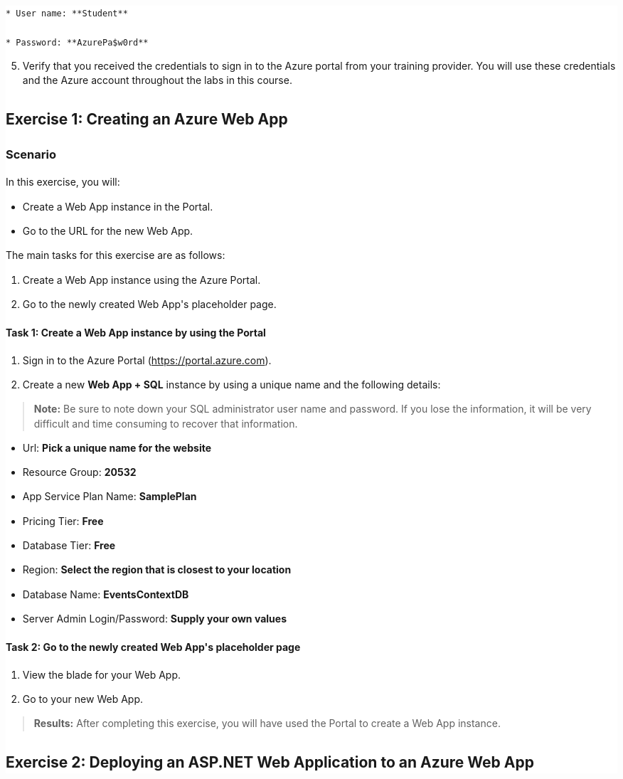     * User name: **Student**

    * Password: **AzurePa$w0rd**

  5. Verify that you received the credentials to sign in to the Azure portal from your training provider. You will use these credentials and the Azure account throughout the labs in this course.

## Exercise 1:	Creating an Azure Web App

### Scenario

In this exercise, you will:

  * Create a Web App instance in the Portal.

  * Go to the URL for the new Web App.

The main tasks for this exercise are as follows:

  1. Create a Web App instance using the Azure Portal.

  2. Go to the newly created Web App's placeholder page.

#### Task 1: Create a Web App instance by using the Portal

1.  Sign in to the Azure Portal (https://portal.azure.com).

2.  Create a new **Web App + SQL** instance by using a unique name and the following details:

  > **Note:** Be sure to note down your SQL administrator user name and password. If you lose the information, it will be very difficult and time consuming to recover that information.

  * Url: **Pick a unique name for the website**

  * Resource Group: **20532**

  * App Service Plan Name: **SamplePlan**

  * Pricing Tier: **Free**

  * Database Tier: **Free**

  * Region: **Select the region that is closest to your location**

  * Database Name: **EventsContextDB**

  * Server Admin Login/Password: **Supply your own values**

#### Task 2: Go to the newly created Web App's placeholder page

1.  View the blade for your Web App.

2.  Go to your new Web App.

> **Results:** After completing this exercise, you will have used the Portal to create a Web App instance.

## Exercise 2:	Deploying an ASP.NET Web Application to an Azure Web App
